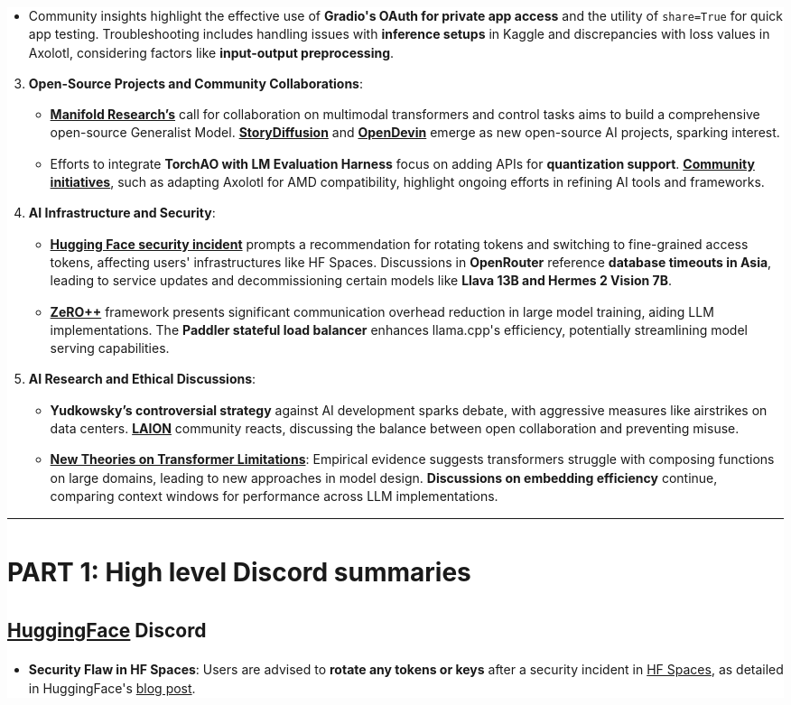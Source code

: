   - Community insights highlight the effective use of **Gradio's OAuth for private app access** and the utility of `share=True` for quick app testing. Troubleshooting includes handling issues with **inference setups** in Kaggle and discrepancies with loss values in Axolotl, considering factors like **input-output preprocessing**.

3. **Open-Source Projects and Community Collaborations**:

   - **[Manifold Research’s](https://www.manifoldrg.com/opportunities/)** call for collaboration on multimodal transformers and control tasks aims to build a comprehensive open-source Generalist Model. **[StoryDiffusion](https://github.com/HVision-NKU/StoryDiffusion/tree/main?tab=readme-ov-file)** and **[OpenDevin](https://lu.ma/fp0xr460)** emerge as new open-source AI projects, sparking interest.

   - Efforts to integrate **TorchAO with LM Evaluation Harness** focus on adding APIs for **quantization support**. **[Community initiatives](https://github.com/triton-lang/triton/issues/1211)**, such as adapting Axolotl for AMD compatibility, highlight ongoing efforts in refining AI tools and frameworks.

4. **AI Infrastructure and Security**:

   - **[Hugging Face security incident](https://huggingface.co/blog/space-secrets-disclosure)** prompts a recommendation for rotating tokens and switching to fine-grained access tokens, affecting users' infrastructures like HF Spaces. Discussions in **OpenRouter** reference **database timeouts in Asia**, leading to service updates and decommissioning certain models like **Llava 13B and Hermes 2 Vision 7B**.

   - **[ZeRO++](https://www.deepspeed.ai/tutorials/zeropp/)** framework presents significant communication overhead reduction in large model training, aiding LLM implementations. The **Paddler stateful load balancer** enhances llama.cpp's efficiency, potentially streamlining model serving capabilities.

5. **AI Research and Ethical Discussions**:

   - **Yudkowsky’s controversial strategy** against AI development sparks debate, with aggressive measures like airstrikes on data centers. **[LAION](https://x.com/drtechlash/status/1796562490232557658?s=46&t=M3cR_nfDo7QCuM4xOvwNFA)** community reacts, discussing the balance between open collaboration and preventing misuse.

   - **[New Theories on Transformer Limitations](https://arxiv.org/abs/2402.08164)**: Empirical evidence suggests transformers struggle with composing functions on large domains, leading to new approaches in model design. **Discussions on embedding efficiency** continue, comparing context windows for performance across LLM implementations.

---

# PART 1: High level Discord summaries




## [HuggingFace](https://discord.com/channels/879548962464493619) Discord

- **Security Flaw in HF Spaces**: Users are advised to **rotate any tokens or keys** after a security incident in [HF Spaces](https://huggingface.co/docs/hub/en/spaces-overview#managing-secrets), as detailed in HuggingFace's [blog post](https://huggingface.co/blog/space-secrets-disclosure).
